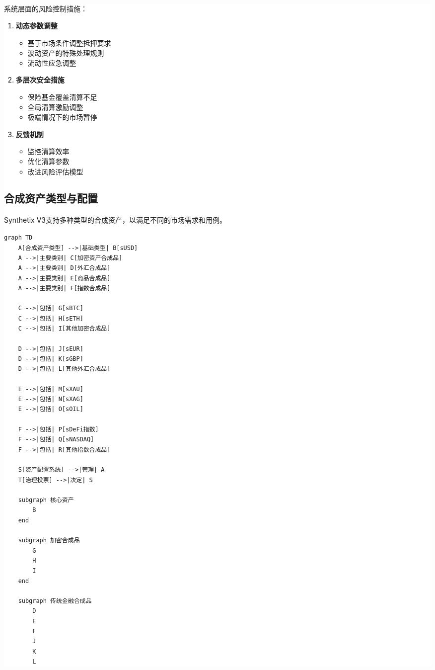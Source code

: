 系统层面的风险控制措施：

1. **动态参数调整**
   - 基于市场条件调整抵押要求
   - 波动资产的特殊处理规则
   - 流动性应急调整

2. **多层次安全措施**
   - 保险基金覆盖清算不足
   - 全局清算激励调整
   - 极端情况下的市场暂停

3. **反馈机制**
   - 监控清算效率
   - 优化清算参数
   - 改进风险评估模型

## 合成资产类型与配置

Synthetix V3支持多种类型的合成资产，以满足不同的市场需求和用例。

```mermaid
graph TD
    A[合成资产类型] -->|基础类型| B[sUSD]
    A -->|主要类别| C[加密资产合成品]
    A -->|主要类别| D[外汇合成品]
    A -->|主要类别| E[商品合成品]
    A -->|主要类别| F[指数合成品]
    
    C -->|包括| G[sBTC]
    C -->|包括| H[sETH]
    C -->|包括| I[其他加密合成品]
    
    D -->|包括| J[sEUR]
    D -->|包括| K[sGBP]
    D -->|包括| L[其他外汇合成品]
    
    E -->|包括| M[sXAU]
    E -->|包括| N[sXAG]
    E -->|包括| O[sOIL]
    
    F -->|包括| P[sDeFi指数]
    F -->|包括| Q[sNASDAQ]
    F -->|包括| R[其他指数合成品]
    
    S[资产配置系统] -->|管理| A
    T[治理投票] -->|决定| S
    
    subgraph 核心资产
        B
    end
    
    subgraph 加密合成品
        G
        H
        I
    end
    
    subgraph 传统金融合成品
        D
        E
        F
        J
        K
        L
```